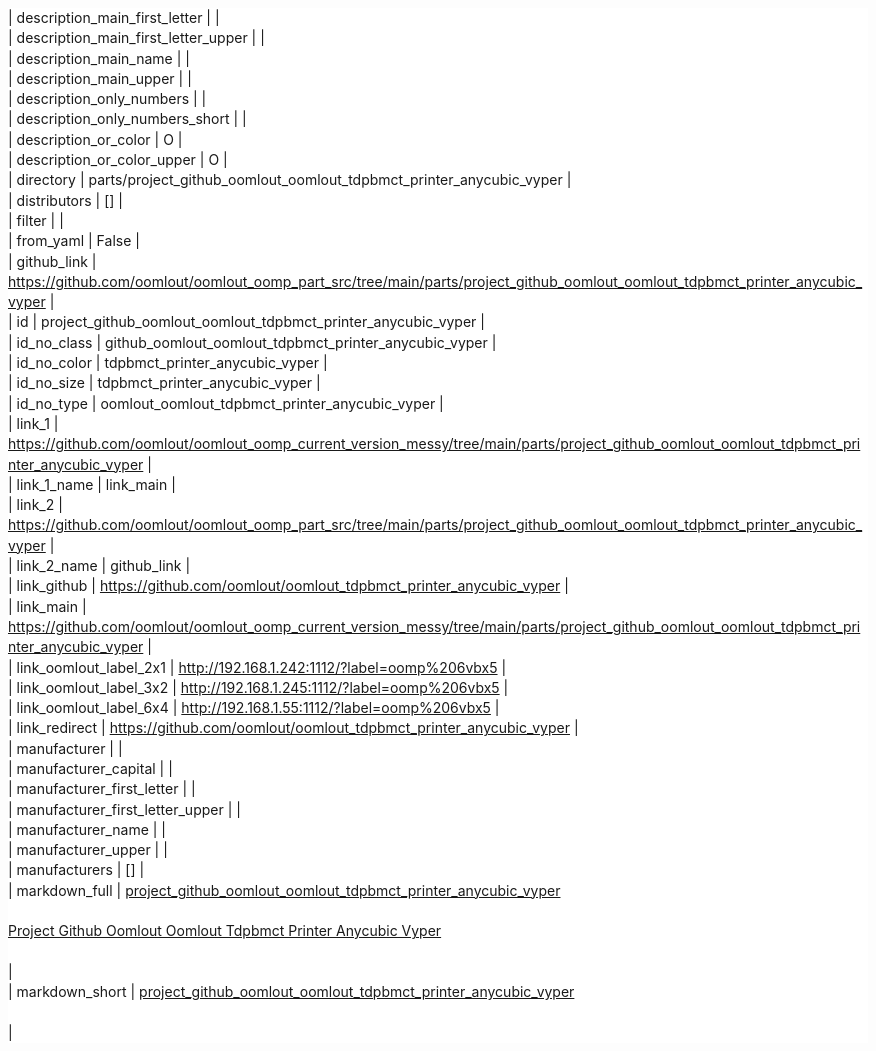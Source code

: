 | description_main_first_letter |  |  
| description_main_first_letter_upper |  |  
| description_main_name |  |  
| description_main_upper |  |  
| description_only_numbers |  |  
| description_only_numbers_short |   |  
| description_or_color | O  |  
| description_or_color_upper | O  |  
| directory | parts/project_github_oomlout_oomlout_tdpbmct_printer_anycubic_vyper |  
| distributors | [] |  
| filter |  |  
| from_yaml | False |  
| github_link | https://github.com/oomlout/oomlout_oomp_part_src/tree/main/parts/project_github_oomlout_oomlout_tdpbmct_printer_anycubic_vyper |  
| id | project_github_oomlout_oomlout_tdpbmct_printer_anycubic_vyper |  
| id_no_class | github_oomlout_oomlout_tdpbmct_printer_anycubic_vyper |  
| id_no_color | tdpbmct_printer_anycubic_vyper |  
| id_no_size | tdpbmct_printer_anycubic_vyper |  
| id_no_type | oomlout_oomlout_tdpbmct_printer_anycubic_vyper |  
| link_1 | https://github.com/oomlout/oomlout_oomp_current_version_messy/tree/main/parts/project_github_oomlout_oomlout_tdpbmct_printer_anycubic_vyper |  
| link_1_name | link_main |  
| link_2 | https://github.com/oomlout/oomlout_oomp_part_src/tree/main/parts/project_github_oomlout_oomlout_tdpbmct_printer_anycubic_vyper |  
| link_2_name | github_link |  
| link_github | https://github.com/oomlout/oomlout_tdpbmct_printer_anycubic_vyper |  
| link_main | https://github.com/oomlout/oomlout_oomp_current_version_messy/tree/main/parts/project_github_oomlout_oomlout_tdpbmct_printer_anycubic_vyper |  
| link_oomlout_label_2x1 | http://192.168.1.242:1112/?label=oomp%206vbx5 |  
| link_oomlout_label_3x2 | http://192.168.1.245:1112/?label=oomp%206vbx5 |  
| link_oomlout_label_6x4 | http://192.168.1.55:1112/?label=oomp%206vbx5 |  
| link_redirect | https://github.com/oomlout/oomlout_tdpbmct_printer_anycubic_vyper |  
| manufacturer |  |  
| manufacturer_capital |  |  
| manufacturer_first_letter |  |  
| manufacturer_first_letter_upper |  |  
| manufacturer_name |  |  
| manufacturer_upper |  |  
| manufacturers | [] |  
| markdown_full | [project_github_oomlout_oomlout_tdpbmct_printer_anycubic_vyper](https://github.com/oomlout/oomlout_oomp_current_version_messy/tree/main/parts/project_github_oomlout_oomlout_tdpbmct_printer_anycubic_vyper)<br>[](https://github.com/oomlout/oomlout_oomp_current_version_messy/tree/main/parts/project_github_oomlout_oomlout_tdpbmct_printer_anycubic_vyper)<br>[Project Github Oomlout Oomlout Tdpbmct Printer Anycubic Vyper](https://github.com/oomlout/oomlout_oomp_current_version_messy/tree/main/parts/project_github_oomlout_oomlout_tdpbmct_printer_anycubic_vyper)<br><br> |  
| markdown_short | [project_github_oomlout_oomlout_tdpbmct_printer_anycubic_vyper](https://github.com/oomlout/oomlout_oomp_current_version_messy/tree/main/parts/project_github_oomlout_oomlout_tdpbmct_printer_anycubic_vyper)<br><br> |  